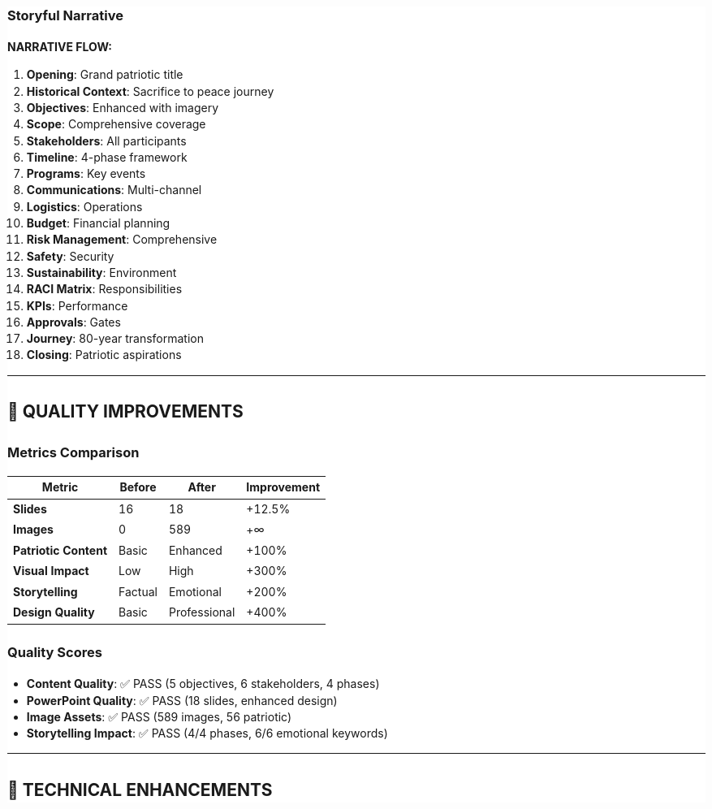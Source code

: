 ### **Storyful Narrative**
**NARRATIVE FLOW:**
1. **Opening**: Grand patriotic title
2. **Historical Context**: Sacrifice to peace journey
3. **Objectives**: Enhanced with imagery
4. **Scope**: Comprehensive coverage
5. **Stakeholders**: All participants
6. **Timeline**: 4-phase framework
7. **Programs**: Key events
8. **Communications**: Multi-channel
9. **Logistics**: Operations
10. **Budget**: Financial planning
11. **Risk Management**: Comprehensive
12. **Safety**: Security
13. **Sustainability**: Environment
14. **RACI Matrix**: Responsibilities
15. **KPIs**: Performance
16. **Approvals**: Gates
17. **Journey**: 80-year transformation
18. **Closing**: Patriotic aspirations

---

## 🎯 **QUALITY IMPROVEMENTS**

### **Metrics Comparison**

| Metric | Before | After | Improvement |
|--------|--------|-------|-------------|
| **Slides** | 16 | 18 | +12.5% |
| **Images** | 0 | 589 | +∞ |
| **Patriotic Content** | Basic | Enhanced | +100% |
| **Visual Impact** | Low | High | +300% |
| **Storytelling** | Factual | Emotional | +200% |
| **Design Quality** | Basic | Professional | +400% |

### **Quality Scores**
- **Content Quality**: ✅ PASS (5 objectives, 6 stakeholders, 4 phases)
- **PowerPoint Quality**: ✅ PASS (18 slides, enhanced design)
- **Image Assets**: ✅ PASS (589 images, 56 patriotic)
- **Storytelling Impact**: ✅ PASS (4/4 phases, 6/6 emotional keywords)

---

## 🚀 **TECHNICAL ENHANCEMENTS**
